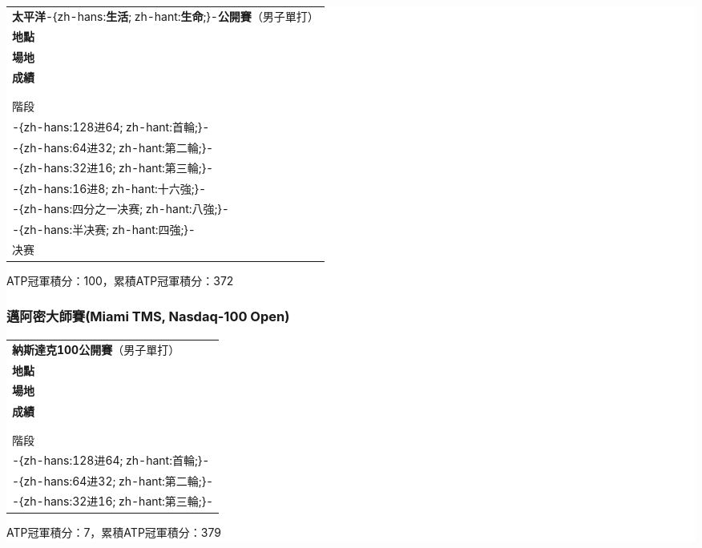 |                                                         |
| ------------------------------------------------------- |
| **太平洋**-{zh-hans:**生活**; zh-hant:**生命**;}-**公開賽**（男子單打） |
| **地點**                                                  |
| **場地**                                                  |
| **成績**                                                  |
|                                                         |
|                                                         |
| 階段                                                      |
| \-{zh-hans:128进64; zh-hant:首輪;}-                        |
| \-{zh-hans:64进32; zh-hant:第二輪;}-                        |
| \-{zh-hans:32进16; zh-hant:第三輪;}-                        |
| \-{zh-hans:16进8; zh-hant:十六強;}-                         |
| \-{zh-hans:四分之一决赛; zh-hant:八強;}-                        |
| \-{zh-hans:半决赛; zh-hant:四強;}-                           |
| 决赛                                                      |

ATP冠軍積分：100，累積ATP冠軍積分：372

### 邁阿密大師賽(Miami TMS, Nasdaq-100 Open)

|                                  |
| -------------------------------- |
| **納斯達克100公開賽**（男子單打）             |
| **地點**                           |
| **場地**                           |
| **成績**                           |
|                                  |
|                                  |
| 階段                               |
| \-{zh-hans:128进64; zh-hant:首輪;}- |
| \-{zh-hans:64进32; zh-hant:第二輪;}- |
| \-{zh-hans:32进16; zh-hant:第三輪;}- |

ATP冠軍積分：7，累積ATP冠軍積分：379

